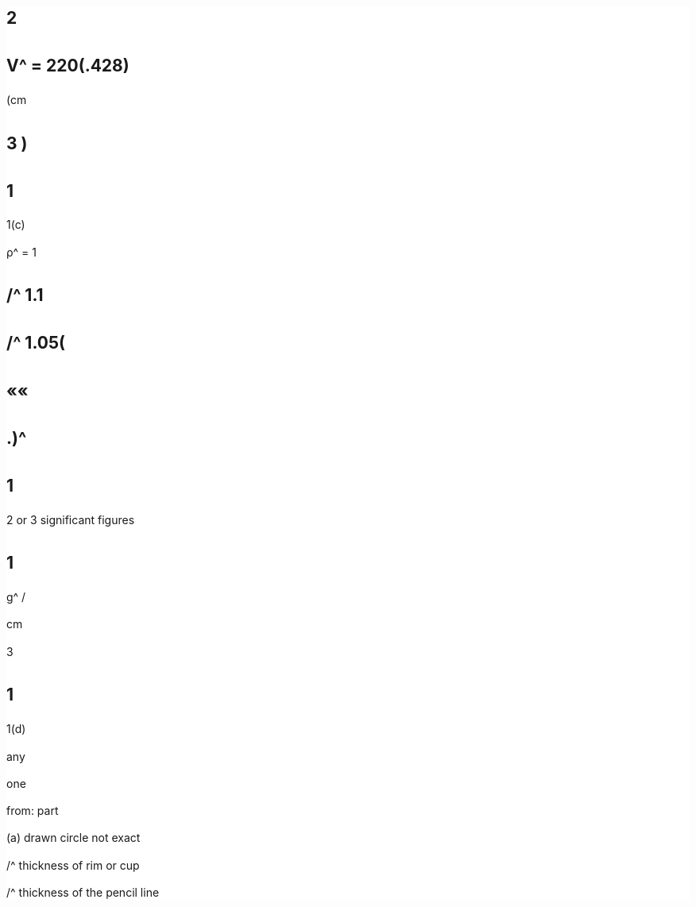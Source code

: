 ## 2 

## V^ = 220(.428) 

 (cm 

## 3 ) 

## 1 

 1(c) 

 ρ^ = 1 

## /^ 1.1 

## /^ 1.05( 

## «« 

## .)^ 

## 1 

 2 or 3 significant figures 

## 1 

 g^ / 

 cm 

 3 

## 1 

 1(d) 

 any 

 one 

 from: part 

 (a) drawn circle not exact 

 /^ thickness of rim or cup 

 /^ thickness of the pencil line 
